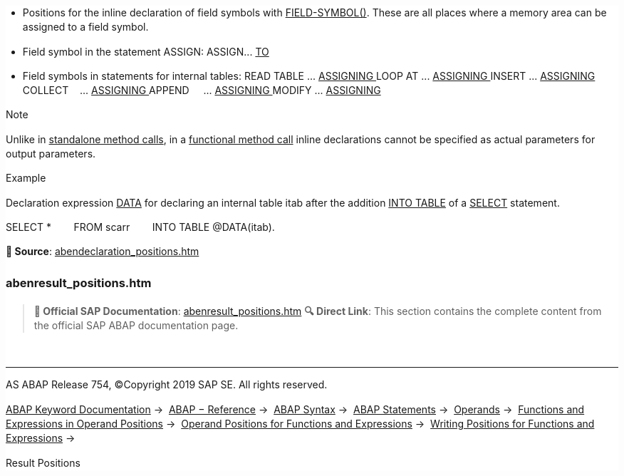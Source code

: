 -   Positions for the inline declaration of field symbols with [FIELD-SYMBOL(<fs>)](javascript:call_link\('abenfield-symbol_inline.htm'\)). These are all places where a memory area can be assigned to a field symbol.

-   Field symbol in the statement ASSIGN:
    ASSIGN... [TO <fs>](javascript:call_link\('abapassign.htm'\))

-   Field symbols in statements for internal tables:
    READ TABLE ... [ASSIGNING <fs>](javascript:call_link\('abapread_table_outdesc.htm'\))
    LOOP AT ... [ASSIGNING <fs>](javascript:call_link\('abaploop_at_itab_result.htm'\))
    INSERT ... [ASSIGNING <fs>](javascript:call_link\('abapinsert_itab_result.htm'\))
    COLLECT    ... [ASSIGNING <fs>](javascript:call_link\('abapcollect_itab_result.htm'\))
    APPEND     ... [ASSIGNING <fs>](javascript:call_link\('abapappend_result.htm'\))
    MODIFY ... [ASSIGNING <fs>](javascript:call_link\('abapmodify_itab_result.htm'\))

Note

Unlike in [standalone method calls](javascript:call_link\('abapcall_method_static_short.htm'\)), in a [functional method call](javascript:call_link\('abapcall_method_functional.htm'\)) inline declarations cannot be specified as actual parameters for output parameters.

Example

Declaration expression [DATA](javascript:call_link\('abendata_inline.htm'\)) for declaring an internal table itab after the addition [INTO TABLE](javascript:call_link\('abapinto_clause.htm'\)) of a [SELECT](javascript:call_link\('abapselect.htm'\)) statement.

SELECT \*
       FROM scarr
       INTO TABLE @DATA(itab).



**📖 Source**: [abendeclaration_positions.htm](https://help.sap.com/doc/abapdocu_754_index_htm/7.54/en-US/abendeclaration_positions.htm)

### abenresult_positions.htm

> **📖 Official SAP Documentation**: [abenresult_positions.htm](https://help.sap.com/doc/abapdocu_754_index_htm/7.54/en-US/abenresult_positions.htm)
> **🔍 Direct Link**: This section contains the complete content from the official SAP ABAP documentation page.


  

* * *

AS ABAP Release 754, ©Copyright 2019 SAP SE. All rights reserved.

[ABAP Keyword Documentation](javascript:call_link\('abenabap.htm'\)) →  [ABAP − Reference](javascript:call_link\('abenabap_reference.htm'\)) →  [ABAP Syntax](javascript:call_link\('abenabap_syntax.htm'\)) →  [ABAP Statements](javascript:call_link\('abenabap_statements.htm'\)) →  [Operands](javascript:call_link\('abenoperands.htm'\)) →  [Functions and Expressions in Operand Positions](javascript:call_link\('abenoperands_expressions.htm'\)) →  [Operand Positions for Functions and Expressions](javascript:call_link\('abenexpression_positions.htm'\)) →  [Writing Positions for Functions and Expressions](javascript:call_link\('abenexpression_positions_write.htm'\)) → 

Result Positions
